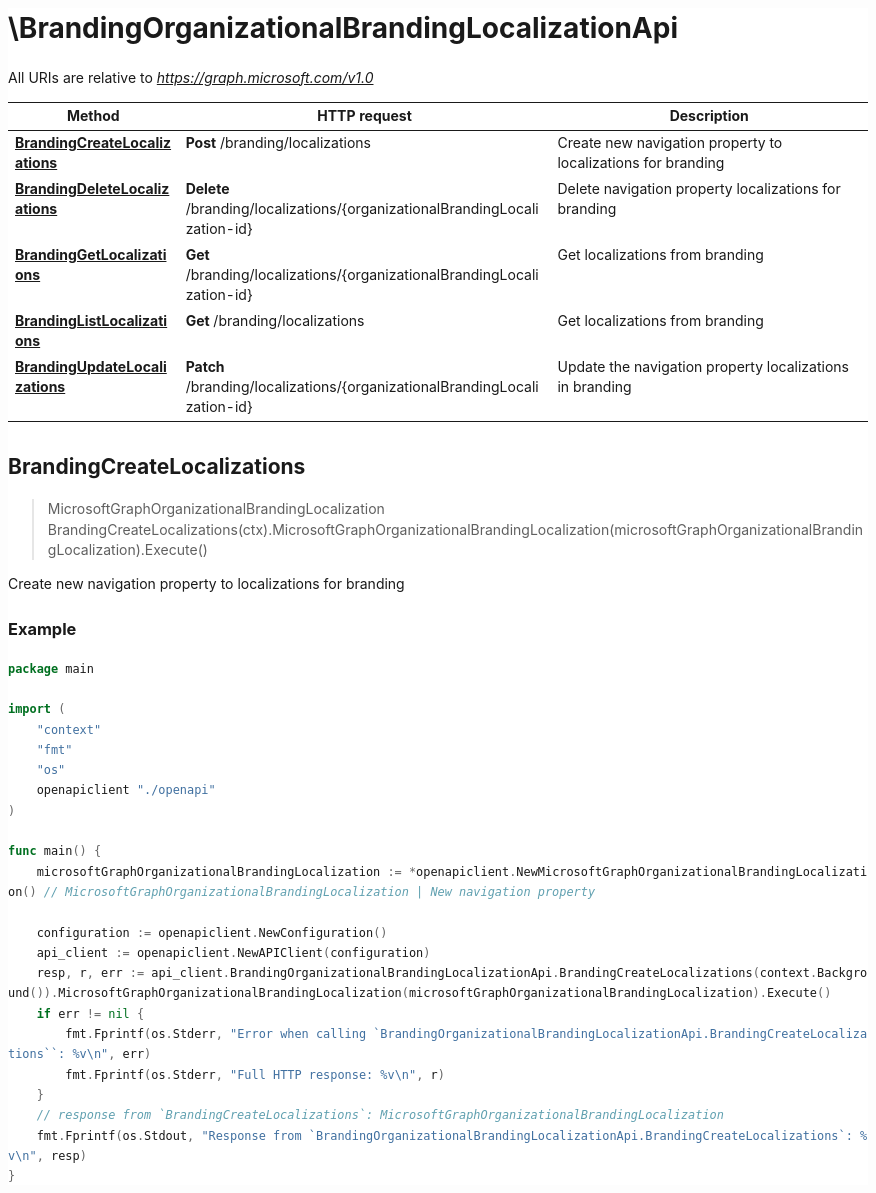 # \BrandingOrganizationalBrandingLocalizationApi

All URIs are relative to *https://graph.microsoft.com/v1.0*

Method | HTTP request | Description
------------- | ------------- | -------------
[**BrandingCreateLocalizations**](BrandingOrganizationalBrandingLocalizationApi.md#BrandingCreateLocalizations) | **Post** /branding/localizations | Create new navigation property to localizations for branding
[**BrandingDeleteLocalizations**](BrandingOrganizationalBrandingLocalizationApi.md#BrandingDeleteLocalizations) | **Delete** /branding/localizations/{organizationalBrandingLocalization-id} | Delete navigation property localizations for branding
[**BrandingGetLocalizations**](BrandingOrganizationalBrandingLocalizationApi.md#BrandingGetLocalizations) | **Get** /branding/localizations/{organizationalBrandingLocalization-id} | Get localizations from branding
[**BrandingListLocalizations**](BrandingOrganizationalBrandingLocalizationApi.md#BrandingListLocalizations) | **Get** /branding/localizations | Get localizations from branding
[**BrandingUpdateLocalizations**](BrandingOrganizationalBrandingLocalizationApi.md#BrandingUpdateLocalizations) | **Patch** /branding/localizations/{organizationalBrandingLocalization-id} | Update the navigation property localizations in branding



## BrandingCreateLocalizations

> MicrosoftGraphOrganizationalBrandingLocalization BrandingCreateLocalizations(ctx).MicrosoftGraphOrganizationalBrandingLocalization(microsoftGraphOrganizationalBrandingLocalization).Execute()

Create new navigation property to localizations for branding



### Example

```go
package main

import (
    "context"
    "fmt"
    "os"
    openapiclient "./openapi"
)

func main() {
    microsoftGraphOrganizationalBrandingLocalization := *openapiclient.NewMicrosoftGraphOrganizationalBrandingLocalization() // MicrosoftGraphOrganizationalBrandingLocalization | New navigation property

    configuration := openapiclient.NewConfiguration()
    api_client := openapiclient.NewAPIClient(configuration)
    resp, r, err := api_client.BrandingOrganizationalBrandingLocalizationApi.BrandingCreateLocalizations(context.Background()).MicrosoftGraphOrganizationalBrandingLocalization(microsoftGraphOrganizationalBrandingLocalization).Execute()
    if err != nil {
        fmt.Fprintf(os.Stderr, "Error when calling `BrandingOrganizationalBrandingLocalizationApi.BrandingCreateLocalizations``: %v\n", err)
        fmt.Fprintf(os.Stderr, "Full HTTP response: %v\n", r)
    }
    // response from `BrandingCreateLocalizations`: MicrosoftGraphOrganizationalBrandingLocalization
    fmt.Fprintf(os.Stdout, "Response from `BrandingOrganizationalBrandingLocalizationApi.BrandingCreateLocalizations`: %v\n", resp)
}
```
